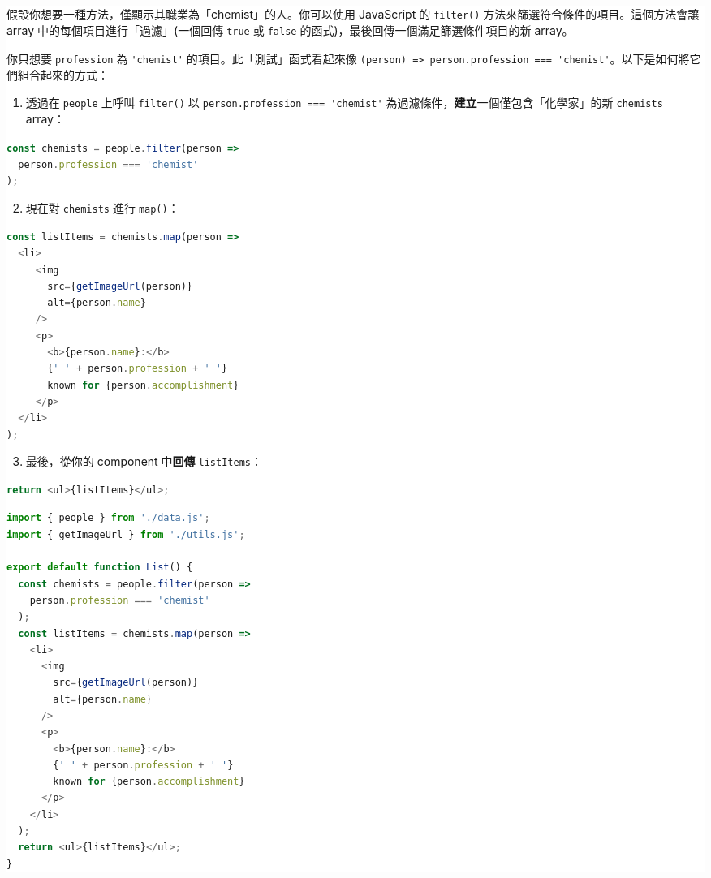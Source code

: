 ```js
```

假設你想要一種方法，僅顯示其職業為「chemist」的人。你可以使用 JavaScript 的 `filter()` 方法來篩選符合條件的項目。這個方法會讓 array 中的每個項目進行「過濾」(一個回傳 `true` 或 `false` 的函式)，最後回傳一個滿足篩選條件項目的新 array。

你只想要 `profession` 為 `'chemist'` 的項目。此「測試」函式看起來像 `(person) => person.profession === 'chemist'`。以下是如何將它們組合起來的方式：

1. 透過在 `people` 上呼叫 `filter()` 以 `person.profession === 'chemist'` 為過濾條件，**建立**一個僅包含「化學家」的新 `chemists` array：

```js
const chemists = people.filter(person =>
  person.profession === 'chemist'
);
```

2. 現在對 `chemists` 進行 `map()`：

```js {1,13}
const listItems = chemists.map(person =>
  <li>
     <img
       src={getImageUrl(person)}
       alt={person.name}
     />
     <p>
       <b>{person.name}:</b>
       {' ' + person.profession + ' '}
       known for {person.accomplishment}
     </p>
  </li>
);
```

3. 最後，從你的 component 中**回傳** `listItems`：

```js
return <ul>{listItems}</ul>;
```

<Sandpack>

```js src/App.js
import { people } from './data.js';
import { getImageUrl } from './utils.js';

export default function List() {
  const chemists = people.filter(person =>
    person.profession === 'chemist'
  );
  const listItems = chemists.map(person =>
    <li>
      <img
        src={getImageUrl(person)}
        alt={person.name}
      />
      <p>
        <b>{person.name}:</b>
        {' ' + person.profession + ' '}
        known for {person.accomplishment}
      </p>
    </li>
  );
  return <ul>{listItems}</ul>;
}
```
